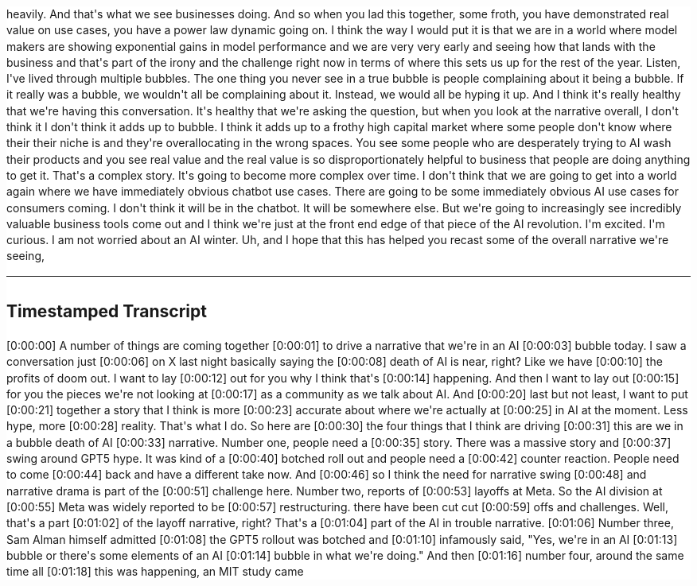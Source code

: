 heavily. And that's what we see businesses doing. And so when you lad this together, some froth, you have demonstrated real value on use cases, you have a power law dynamic going on. I think the way I would put it is that we are in a world where model makers are showing exponential gains in model performance and we are very very early and seeing how that lands with the business and that's part of the irony and the challenge right now in terms of where this sets us up for the rest of the year. Listen, I've lived through multiple bubbles. The one thing you never see in a true bubble is people complaining about it being a bubble. If it really was a bubble, we wouldn't all be complaining about it. Instead, we would all be hyping it up. And I think it's really healthy that we're having this conversation. It's healthy that we're asking the question, but when you look at the narrative overall, I don't think it I don't think it adds up to bubble. I think it adds up to a frothy high capital market where some people don't know where their their niche is and they're overallocating in the wrong spaces. You see some people who are desperately trying to AI wash their products and you see real value and the real value is so disproportionately helpful to business that people are doing anything to get it. That's a complex story. It's going to become more complex over time. I don't think that we are going to get into a world again where we have immediately obvious chatbot use cases. There are going to be some immediately obvious AI use cases for consumers coming. I don't think it will be in the chatbot. It will be somewhere else. But we're going to increasingly see incredibly valuable business tools come out and I think we're just at the front end edge of that piece of the AI revolution. I'm excited. I'm curious. I am not worried about an AI winter. Uh, and I hope that this has helped you recast some of the overall narrative we're seeing,

---

## Timestamped Transcript

[0:00:00] A number of things are coming together
[0:00:01] to drive a narrative that we're in an AI
[0:00:03] bubble today. I saw a conversation just
[0:00:06] on X last night basically saying the
[0:00:08] death of AI is near, right? Like we have
[0:00:10] the profits of doom out. I want to lay
[0:00:12] out for you why I think that's
[0:00:14] happening. And then I want to lay out
[0:00:15] for you the pieces we're not looking at
[0:00:17] as a community as we talk about AI. And
[0:00:20] last but not least, I want to put
[0:00:21] together a story that I think is more
[0:00:23] accurate about where we're actually at
[0:00:25] in AI at the moment. Less hype, more
[0:00:28] reality. That's what I do. So here are
[0:00:30] the four things that I think are driving
[0:00:31] this are we in a bubble death of AI
[0:00:33] narrative. Number one, people need a
[0:00:35] story. There was a massive story and
[0:00:37] swing around GPT5 hype. It was kind of a
[0:00:40] botched roll out and people need a
[0:00:42] counter reaction. People need to come
[0:00:44] back and have a different take now. And
[0:00:46] so I think the need for narrative swing
[0:00:48] and narrative drama is part of the
[0:00:51] challenge here. Number two, reports of
[0:00:53] layoffs at Meta. So the AI division at
[0:00:55] Meta was widely reported to be
[0:00:57] restructuring. there have been cut cut
[0:00:59] offs and challenges. Well, that's a part
[0:01:02] of the layoff narrative, right? That's a
[0:01:04] part of the AI in trouble narrative.
[0:01:06] Number three, Sam Alman himself admitted
[0:01:08] the GPT5 rollout was botched and
[0:01:10] infamously said, "Yes, we're in an AI
[0:01:13] bubble or there's some elements of an AI
[0:01:14] bubble in what we're doing." And then
[0:01:16] number four, around the same time all
[0:01:18] this was happening, an MIT study came